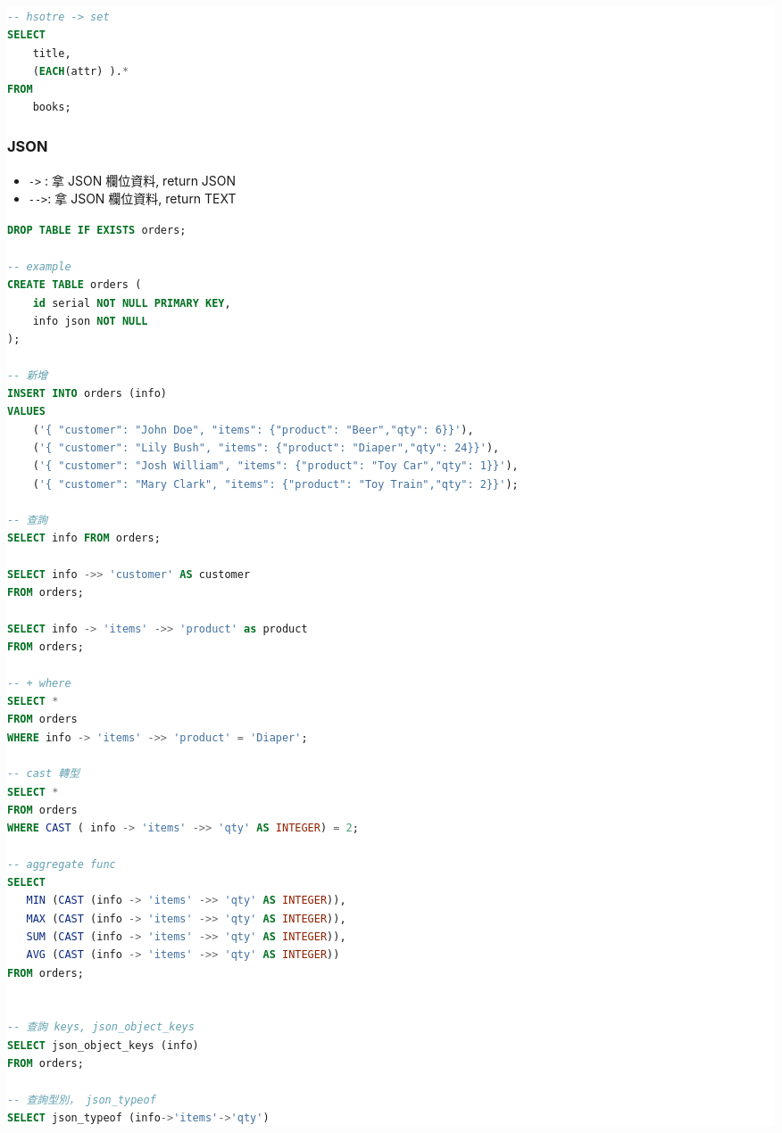 ```sql
-- hsotre -> set
SELECT
	title,
	(EACH(attr) ).*
FROM
	books;
```

### JSON

- `->` : 拿 JSON 欄位資料, return JSON
- `-->`: 拿 JSON 欄位資料, return TEXT

```sql
DROP TABLE IF EXISTS orders;

-- example
CREATE TABLE orders (
	id serial NOT NULL PRIMARY KEY,
	info json NOT NULL
);

-- 新增
INSERT INTO orders (info)
VALUES
    ('{ "customer": "John Doe", "items": {"product": "Beer","qty": 6}}'),
	('{ "customer": "Lily Bush", "items": {"product": "Diaper","qty": 24}}'),
	('{ "customer": "Josh William", "items": {"product": "Toy Car","qty": 1}}'),
    ('{ "customer": "Mary Clark", "items": {"product": "Toy Train","qty": 2}}');
    
-- 查詢
SELECT info FROM orders;

SELECT info ->> 'customer' AS customer
FROM orders;

SELECT info -> 'items' ->> 'product' as product
FROM orders;

-- + where
SELECT *
FROM orders
WHERE info -> 'items' ->> 'product' = 'Diaper';

-- cast 轉型
SELECT *
FROM orders
WHERE CAST ( info -> 'items' ->> 'qty' AS INTEGER) = 2;

-- aggregate func
SELECT 
   MIN (CAST (info -> 'items' ->> 'qty' AS INTEGER)),
   MAX (CAST (info -> 'items' ->> 'qty' AS INTEGER)),
   SUM (CAST (info -> 'items' ->> 'qty' AS INTEGER)),
   AVG (CAST (info -> 'items' ->> 'qty' AS INTEGER))
FROM orders;


-- 查詢 keys, json_object_keys
SELECT json_object_keys (info)
FROM orders;

-- 查詢型別， json_typeof 
SELECT json_typeof (info->'items'->'qty')
```